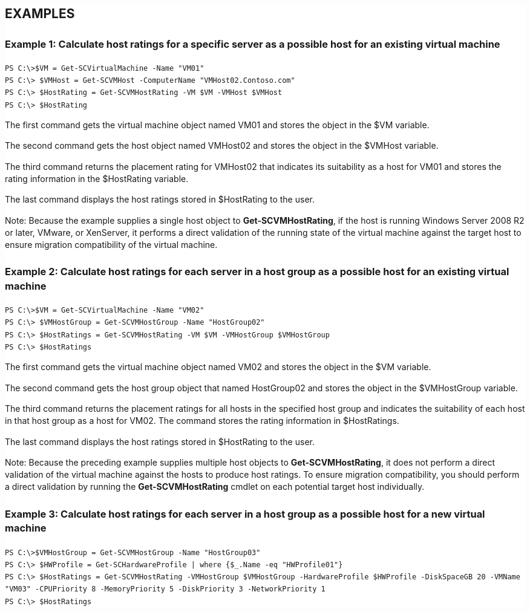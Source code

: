 ## EXAMPLES

### Example 1: Calculate host ratings for a specific server as a possible host for an existing virtual machine
```
PS C:\>$VM = Get-SCVirtualMachine -Name "VM01"
PS C:\> $VMHost = Get-SCVMHost -ComputerName "VMHost02.Contoso.com" 
PS C:\> $HostRating = Get-SCVMHostRating -VM $VM -VMHost $VMHost
PS C:\> $HostRating
```

The first command gets the virtual machine object named VM01 and stores the object in the $VM variable.

The second command gets the host object named VMHost02 and stores the object in the $VMHost variable.

The third command returns the placement rating for VMHost02 that indicates its suitability as a host for VM01 and stores the rating information in the $HostRating variable.

The last command displays the host ratings stored in $HostRating to the user.

Note: Because the example supplies a single host object to **Get-SCVMHostRating**, if the host is running Windows Server 2008 R2 or later, VMware, or XenServer, it performs a direct validation of the running state of the virtual machine against the target host to ensure migration compatibility of the virtual machine.

### Example 2: Calculate host ratings for each server in a host group as a possible host for an existing virtual machine
```
PS C:\>$VM = Get-SCVirtualMachine -Name "VM02"
PS C:\> $VMHostGroup = Get-SCVMHostGroup -Name "HostGroup02" 
PS C:\> $HostRatings = Get-SCVMHostRating -VM $VM -VMHostGroup $VMHostGroup
PS C:\> $HostRatings
```

The first command gets the virtual machine object named VM02 and stores the object in the $VM variable.

The second command gets the host group object that named HostGroup02 and stores the object in the $VMHostGroup variable.

The third command returns the placement ratings for all hosts in the specified host group and indicates the suitability of each host in that host group as a host for VM02.
The command stores the rating information in $HostRatings.

The last command displays the host ratings stored in $HostRating to the user.

Note: Because the preceding example supplies multiple host objects to **Get-SCVMHostRating**, it does not perform a direct validation of the virtual machine against the hosts to produce host ratings.
To ensure migration compatibility, you should perform a direct validation by running the **Get-SCVMHostRating** cmdlet on each potential target host individually.

### Example 3: Calculate host ratings for each server in a host group as a possible host for a new virtual machine
```
PS C:\>$VMHostGroup = Get-SCVMHostGroup -Name "HostGroup03"
PS C:\> $HWProfile = Get-SCHardwareProfile | where {$_.Name -eq "HWProfile01"}
PS C:\> $HostRatings = Get-SCVMHostRating -VMHostGroup $VMHostGroup -HardwareProfile $HWProfile -DiskSpaceGB 20 -VMName "VM03" -CPUPriority 8 -MemoryPriority 5 -DiskPriority 3 -NetworkPriority 1 
PS C:\> $HostRatings
```
